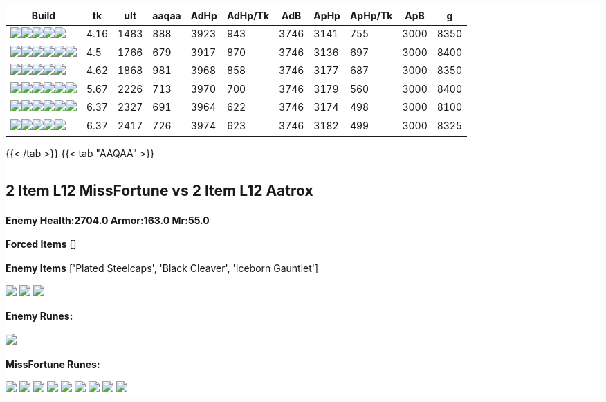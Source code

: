 



 Build |tk|ult|aaqaa|AdHp|AdHp/Tk|AdB|ApHp|ApHp/Tk|ApB|g
-|-|-|-|-|-|-|-|-|-|-
![](/item/6672.png)![](/item/3153.png)![](/item/1001.png)![](/item/1055.png)![](/item/1038.png)|4.16|1483|888|3923|943|3746|3141|755|3000|8350
![](/item/6672.png)![](/item/6675.png)![](/item/1001.png)![](/item/1053.png)![](/item/1055.png)![](/item/1036.png)|4.5|1766|679|3917|870|3746|3136|697|3000|8400
![](/item/3036.png)![](/item/3153.png)![](/item/1001.png)![](/item/1055.png)![](/item/1038.png)|4.62|1868|981|3968|858|3746|3177|687|3000|8350
![](/item/6675.png)![](/item/3036.png)![](/item/1001.png)![](/item/1053.png)![](/item/1055.png)![](/item/1036.png)|5.67|2226|713|3970|700|3746|3179|560|3000|8400
![](/item/6691.png)![](/item/3036.png)![](/item/1001.png)![](/item/1053.png)![](/item/1055.png)![](/item/1036.png)|6.37|2327|691|3964|622|3746|3174|498|3000|8100
![](/item/3036.png)![](/item/3142.png)![](/item/1053.png)![](/item/1055.png)![](/item/1037.png)|6.37|2417|726|3974|623|3746|3182|499|3000|8325
{{< /tab >}}
{{< tab "AAQAA" >}}

## 2 Item L12 MissFortune vs 2 Item L12 Aatrox

**Enemy Health:2704.0 Armor:163.0 Mr:55.0**


**Forced Items** []








**Enemy Items** ['Plated Steelcaps', 'Black Cleaver', 'Iceborn Gauntlet']





![](/item/3047.png)
![](/item/3071.png)
![](/item/6662.png)



**Enemy Runes:**





![](/StatMods/StatModsArmorIcon.png)



**MissFortune Runes:**


![](/Styles/Precision/Conqueror/Conqueror.png)
![](/Styles/Precision/Overheal.png)
![](/Styles/Precision/LegendAlacrity/LegendAlacrity.png)
![](/Styles/Precision/CutDown/CutDown.png)
![](/Styles/Sorcery/AbsoluteFocus/AbsoluteFocus.png)
![](/Styles/Sorcery/GatheringStorm/GatheringStorm.png)
![](/StatMods/StatModsAttackSpeedIcon.png)
![](/StatMods/StatModsAdaptiveForceIcon.png)
![](/StatMods/StatModsArmorIcon.png)

